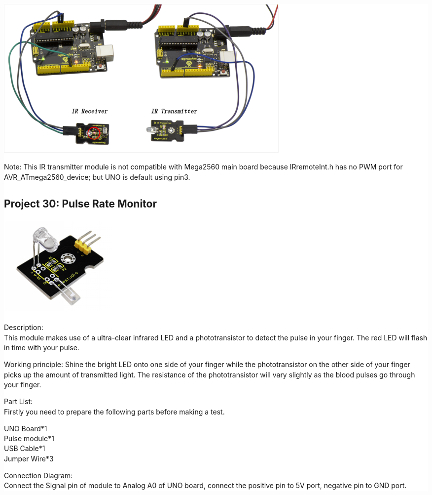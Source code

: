 [![](media/046b40c6405cefd99d01bd0f06a4c310.png)](https://wiki.keyestudio.com/File:KS0349_34-5.png)

Note: This IR transmitter module is not compatible with Mega2560 main board because IRremoteInt.h has no PWM port for AVR_ATmega2560_device; but UNO is default using pin3.  



## Project 30: Pulse Rate Monitor

[![](media/0b1c22ee88a6fe09500ce73caeca8261.png)](https://wiki.keyestudio.com/File:KS0349_35-1.png)

Description:  
This module makes use of a ultra-clear infrared LED and a phototransistor to detect the pulse in your finger. The red LED will flash in time with your pulse.  

Working principle: Shine the bright LED onto one side of your finger while the phototransistor on the other side of your finger picks up the amount of transmitted light. The resistance of the phototransistor will vary slightly as the blood pulses go through your finger.  

Part List:  
Firstly you need to prepare the following parts before making a test.  

UNO Board\*1   
Pulse module\*1   
USB Cable\*1   
Jumper Wire\*3   

Connection Diagram:  
Connect the Signal pin of module to Analog A0 of UNO board, connect the positive pin to 5V port, negative pin to GND port.    